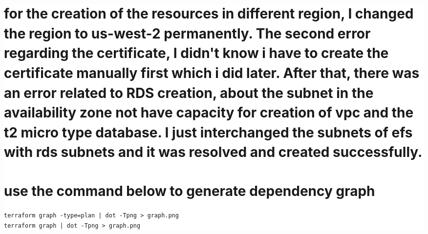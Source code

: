 


# for the creation of the resources in different region, I changed the region to us-west-2 permanently. The second error regarding the certificate, I didn't know i have to create the certificate manually first which i did later. After that, there was an error related to RDS creation, about the subnet in the availability zone not have capacity for creation of vpc and the t2 micro type database. I just interchanged the subnets of efs with rds subnets and it was resolved and created successfully.


# use the command below to generate dependency graph
    terraform graph -type=plan | dot -Tpng > graph.png
    terraform graph | dot -Tpng > graph.png






